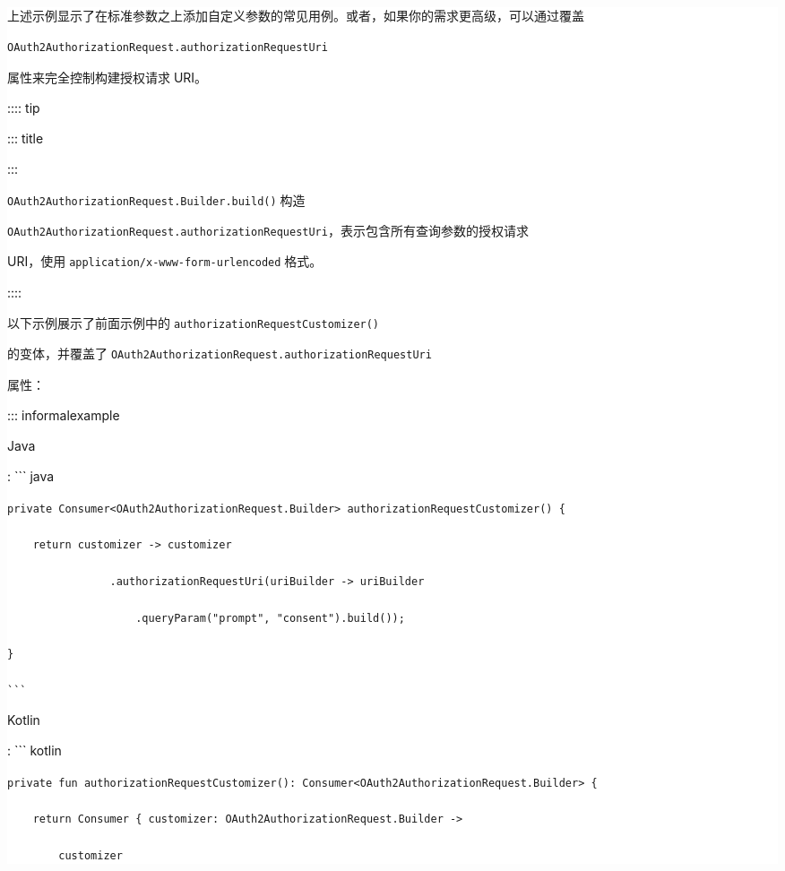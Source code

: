 

上述示例显示了在标准参数之上添加自定义参数的常见用例。或者，如果你的需求更高级，可以通过覆盖

`OAuth2AuthorizationRequest.authorizationRequestUri`

属性来完全控制构建授权请求 URI。



:::: tip

::: title

:::



`OAuth2AuthorizationRequest.Builder.build()` 构造

`OAuth2AuthorizationRequest.authorizationRequestUri`，表示包含所有查询参数的授权请求

URI，使用 `application/x-www-form-urlencoded` 格式。

::::



以下示例展示了前面示例中的 `authorizationRequestCustomizer()`

的变体，并覆盖了 `OAuth2AuthorizationRequest.authorizationRequestUri`

属性：



::: informalexample



Java



:   ``` java

    private Consumer<OAuth2AuthorizationRequest.Builder> authorizationRequestCustomizer() {

        return customizer -> customizer

                    .authorizationRequestUri(uriBuilder -> uriBuilder

                        .queryParam("prompt", "consent").build());

    }

    ```



Kotlin



:   ``` kotlin

    private fun authorizationRequestCustomizer(): Consumer<OAuth2AuthorizationRequest.Builder> {

        return Consumer { customizer: OAuth2AuthorizationRequest.Builder ->

            customizer
